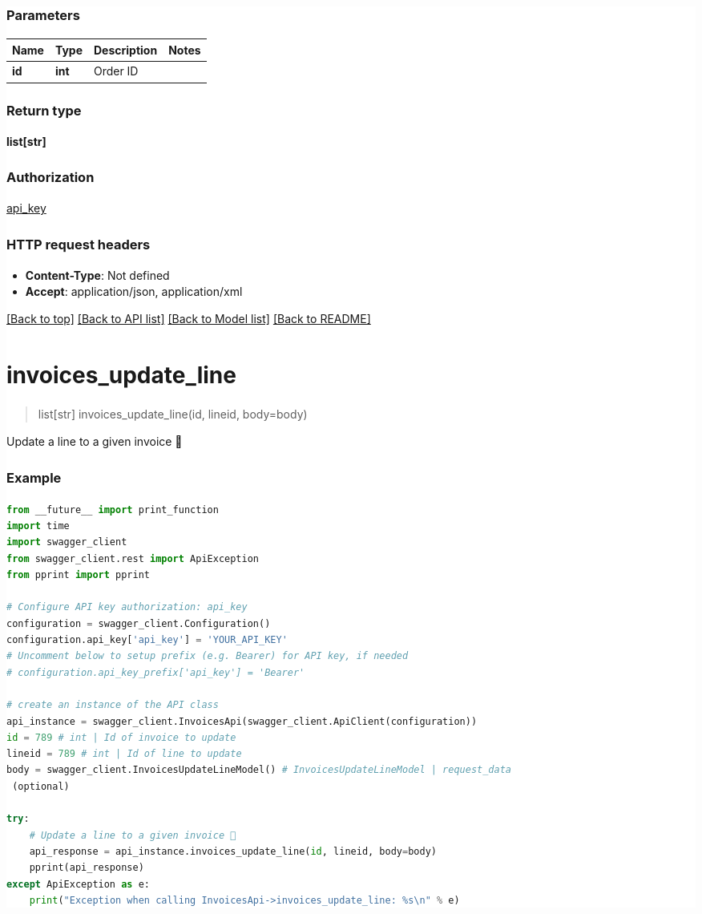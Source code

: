 ### Parameters

Name | Type | Description  | Notes
------------- | ------------- | ------------- | -------------
 **id** | **int**| Order ID | 

### Return type

**list[str]**

### Authorization

[api_key](../README.md#api_key)

### HTTP request headers

 - **Content-Type**: Not defined
 - **Accept**: application/json, application/xml

[[Back to top]](#) [[Back to API list]](../README.md#documentation-for-api-endpoints) [[Back to Model list]](../README.md#documentation-for-models) [[Back to README]](../README.md)

# **invoices_update_line**
> list[str] invoices_update_line(id, lineid, body=body)

Update a line to a given invoice 🔐

### Example
```python
from __future__ import print_function
import time
import swagger_client
from swagger_client.rest import ApiException
from pprint import pprint

# Configure API key authorization: api_key
configuration = swagger_client.Configuration()
configuration.api_key['api_key'] = 'YOUR_API_KEY'
# Uncomment below to setup prefix (e.g. Bearer) for API key, if needed
# configuration.api_key_prefix['api_key'] = 'Bearer'

# create an instance of the API class
api_instance = swagger_client.InvoicesApi(swagger_client.ApiClient(configuration))
id = 789 # int | Id of invoice to update
lineid = 789 # int | Id of line to update
body = swagger_client.InvoicesUpdateLineModel() # InvoicesUpdateLineModel | request_data  
 (optional)

try:
    # Update a line to a given invoice 🔐
    api_response = api_instance.invoices_update_line(id, lineid, body=body)
    pprint(api_response)
except ApiException as e:
    print("Exception when calling InvoicesApi->invoices_update_line: %s\n" % e)
```
